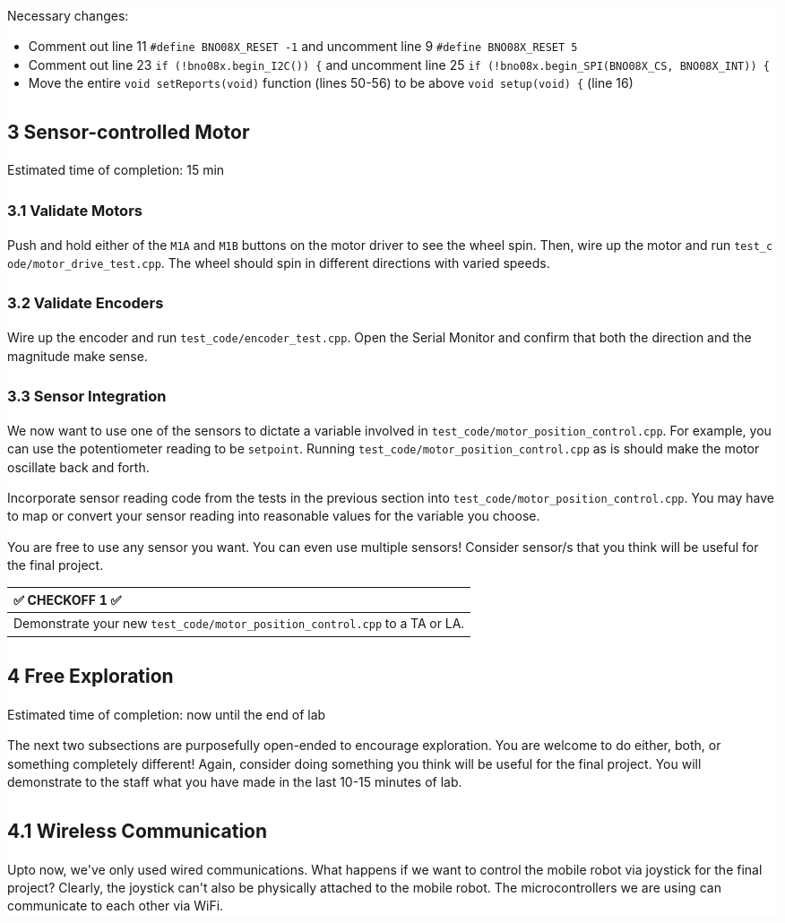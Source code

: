Necessary changes:
- Comment out line 11 `#define BNO08X_RESET -1` and uncomment line 9 `#define BNO08X_RESET 5`
- Comment out line 23 `if (!bno08x.begin_I2C()) {` and uncomment line 25 `if (!bno08x.begin_SPI(BNO08X_CS, BNO08X_INT)) {`
- Move the entire `void setReports(void)` function (lines 50-56) to be above `void setup(void) {` (line 16)

## 3 Sensor-controlled Motor 
Estimated time of completion: 15 min

### 3.1 Validate Motors

Push and hold either of the `M1A` and `M1B` buttons on the motor driver to see the wheel spin. Then, wire up the motor and run `test_code/motor_drive_test.cpp`. The wheel should spin in different directions with varied speeds.

### 3.2 Validate Encoders

Wire up the encoder and run `test_code/encoder_test.cpp`. Open the Serial Monitor and confirm that both the direction and the magnitude make sense.

### 3.3 Sensor Integration

We now want to use one of the sensors to dictate a variable involved in `test_code/motor_position_control.cpp`. For example, you can use the potentiometer reading to be `setpoint`. Running `test_code/motor_position_control.cpp` as is should make the motor oscillate back and forth.

Incorporate sensor reading code from the tests in the previous section into `test_code/motor_position_control.cpp`. You may have to map or convert your sensor reading into reasonable values for the variable you choose. 

You are free to use any sensor you want. You can even use multiple sensors! Consider sensor/s that you think will be useful for the final project. 

| :white_check_mark: CHECKOFF 1 :white_check_mark:   |
|:---------------------------------------------------|
| Demonstrate your new `test_code/motor_position_control.cpp` to a TA or LA. |

## 4 Free Exploration
Estimated time of completion: now until the end of lab

The next two subsections are purposefully open-ended to encourage exploration. You are welcome to do either, both, or something completely different! Again, consider doing something you think will be useful for the final project. You will demonstrate to the staff what you have made in the last 10-15 minutes of lab.

## 4.1 Wireless Communication

Upto now, we've only used wired communications. What happens if we want to control the mobile robot via joystick for the final project? Clearly, the joystick can't also be physically attached to the mobile robot. The microcontrollers we are using can communicate to each other via WiFi. 
